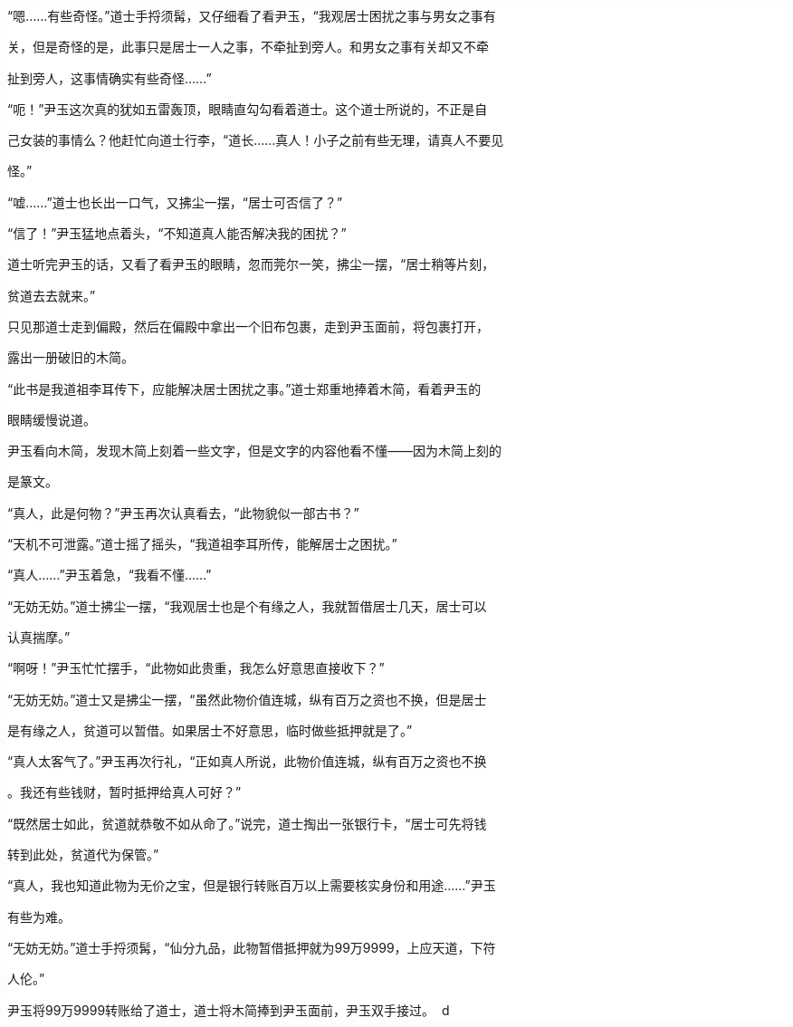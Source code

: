 “嗯……有些奇怪。”道士手捋须髯，又仔细看了看尹玉，“我观居士困扰之事与男女之事有

关，但是奇怪的是，此事只是居士一人之事，不牵扯到旁人。和男女之事有关却又不牵

扯到旁人，这事情确实有些奇怪……”

“呃！”尹玉这次真的犹如五雷轰顶，眼睛直勾勾看着道士。这个道士所说的，不正是自

己女装的事情么？他赶忙向道士行李，“道长……真人！小子之前有些无理，请真人不要见

怪。”

“嘘……”道士也长出一口气，又拂尘一摆，“居士可否信了？”

“信了！”尹玉猛地点着头，“不知道真人能否解决我的困扰？”

道士听完尹玉的话，又看了看尹玉的眼睛，忽而莞尔一笑，拂尘一摆，“居士稍等片刻，

贫道去去就来。”

只见那道士走到偏殿，然后在偏殿中拿出一个旧布包裹，走到尹玉面前，将包裹打开，

露出一册破旧的木简。

“此书是我道祖李耳传下，应能解决居士困扰之事。”道士郑重地捧着木简，看着尹玉的

眼睛缓慢说道。

尹玉看向木简，发现木简上刻着一些文字，但是文字的内容他看不懂——因为木简上刻的

是篆文。

“真人，此是何物？”尹玉再次认真看去，“此物貌似一部古书？”

“天机不可泄露。”道士摇了摇头，“我道祖李耳所传，能解居士之困扰。”

“真人……”尹玉着急，“我看不懂……”

“无妨无妨。”道士拂尘一摆，“我观居士也是个有缘之人，我就暂借居士几天，居士可以

认真揣摩。”

“啊呀！”尹玉忙忙摆手，“此物如此贵重，我怎么好意思直接收下？”

“无妨无妨。”道士又是拂尘一摆，“虽然此物价值连城，纵有百万之资也不换，但是居士

是有缘之人，贫道可以暂借。如果居士不好意思，临时做些抵押就是了。”

“真人太客气了。”尹玉再次行礼，“正如真人所说，此物价值连城，纵有百万之资也不换

。我还有些钱财，暂时抵押给真人可好？”

“既然居士如此，贫道就恭敬不如从命了。”说完，道士掏出一张银行卡，“居士可先将钱

转到此处，贫道代为保管。”

“真人，我也知道此物为无价之宝，但是银行转账百万以上需要核实身份和用途……”尹玉

有些为难。

“无妨无妨。”道士手捋须髯，“仙分九品，此物暂借抵押就为99万9999，上应天道，下符

人伦。”

尹玉将99万9999转账给了道士，道士将木简捧到尹玉面前，尹玉双手接过。  d
